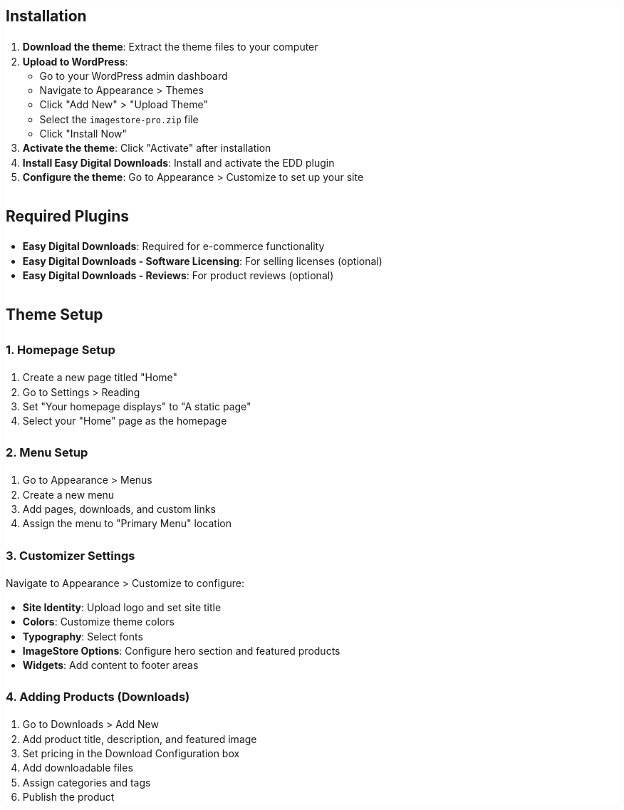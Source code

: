 ## Installation

1. **Download the theme**: Extract the theme files to your computer
2. **Upload to WordPress**:
   - Go to your WordPress admin dashboard
   - Navigate to Appearance > Themes
   - Click "Add New" > "Upload Theme"
   - Select the `imagestore-pro.zip` file
   - Click "Install Now"
3. **Activate the theme**: Click "Activate" after installation
4. **Install Easy Digital Downloads**: Install and activate the EDD plugin
5. **Configure the theme**: Go to Appearance > Customize to set up your site

## Required Plugins

- **Easy Digital Downloads**: Required for e-commerce functionality
- **Easy Digital Downloads - Software Licensing**: For selling licenses (optional)
- **Easy Digital Downloads - Reviews**: For product reviews (optional)

## Theme Setup

### 1. Homepage Setup
1. Create a new page titled "Home"
2. Go to Settings > Reading
3. Set "Your homepage displays" to "A static page"
4. Select your "Home" page as the homepage

### 2. Menu Setup
1. Go to Appearance > Menus
2. Create a new menu
3. Add pages, downloads, and custom links
4. Assign the menu to "Primary Menu" location

### 3. Customizer Settings
Navigate to Appearance > Customize to configure:
- **Site Identity**: Upload logo and set site title
- **Colors**: Customize theme colors
- **Typography**: Select fonts
- **ImageStore Options**: Configure hero section and featured products
- **Widgets**: Add content to footer areas

### 4. Adding Products (Downloads)
1. Go to Downloads > Add New
2. Add product title, description, and featured image
3. Set pricing in the Download Configuration box
4. Add downloadable files
5. Assign categories and tags
6. Publish the product
